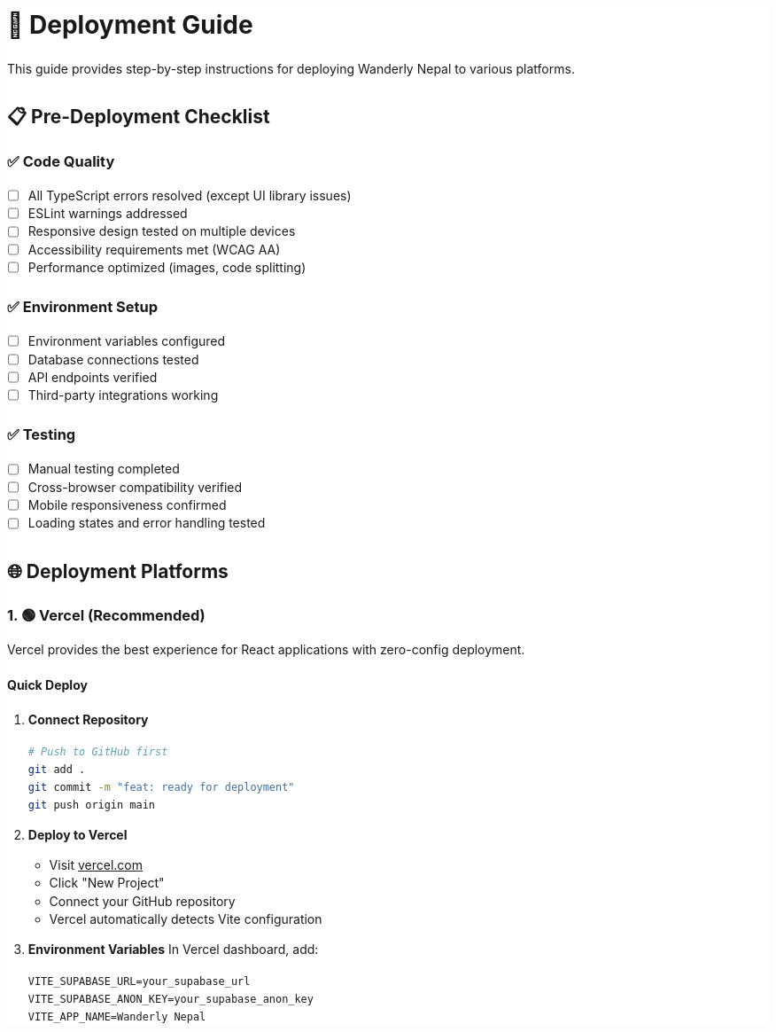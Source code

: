 # 🚀 Deployment Guide

This guide provides step-by-step instructions for deploying Wanderly Nepal to various platforms.

## 📋 Pre-Deployment Checklist

### ✅ Code Quality
- [ ] All TypeScript errors resolved (except UI library issues)
- [ ] ESLint warnings addressed
- [ ] Responsive design tested on multiple devices
- [ ] Accessibility requirements met (WCAG AA)
- [ ] Performance optimized (images, code splitting)

### ✅ Environment Setup
- [ ] Environment variables configured
- [ ] Database connections tested
- [ ] API endpoints verified
- [ ] Third-party integrations working

### ✅ Testing
- [ ] Manual testing completed
- [ ] Cross-browser compatibility verified
- [ ] Mobile responsiveness confirmed
- [ ] Loading states and error handling tested

## 🌐 Deployment Platforms

### 1. 🟢 Vercel (Recommended)

Vercel provides the best experience for React applications with zero-config deployment.

#### Quick Deploy
1. **Connect Repository**
   ```bash
   # Push to GitHub first
   git add .
   git commit -m "feat: ready for deployment"
   git push origin main
   ```

2. **Deploy to Vercel**
   - Visit [vercel.com](https://vercel.com)
   - Click "New Project"
   - Connect your GitHub repository
   - Vercel automatically detects Vite configuration

3. **Environment Variables**
   In Vercel dashboard, add:
   ```
   VITE_SUPABASE_URL=your_supabase_url
   VITE_SUPABASE_ANON_KEY=your_supabase_anon_key
   VITE_APP_NAME=Wanderly Nepal
   ```
